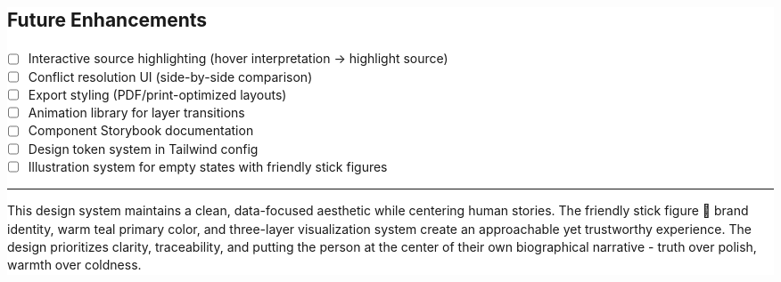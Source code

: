
## Future Enhancements

- [ ] Interactive source highlighting (hover interpretation → highlight source)
- [ ] Conflict resolution UI (side-by-side comparison)
- [ ] Export styling (PDF/print-optimized layouts)
- [ ] Animation library for layer transitions
- [ ] Component Storybook documentation
- [ ] Design token system in Tailwind config
- [ ] Illustration system for empty states with friendly stick figures

---

This design system maintains a clean, data-focused aesthetic while centering human stories. The friendly stick figure 🧍 brand identity, warm teal primary color, and three-layer visualization system create an approachable yet trustworthy experience. The design prioritizes clarity, traceability, and putting the person at the center of their own biographical narrative - truth over polish, warmth over coldness.
